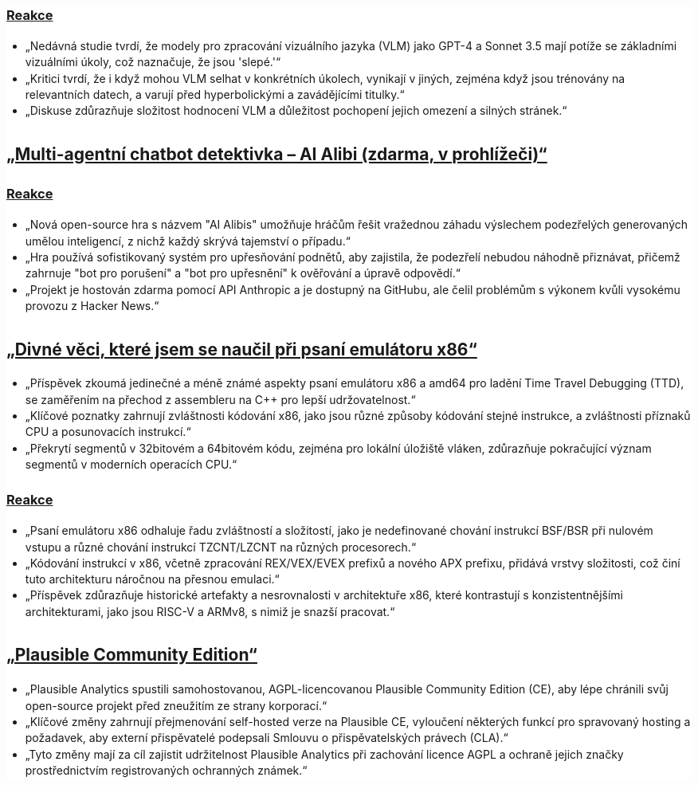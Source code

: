 ### [Reakce](https://news.ycombinator.com/item?id=40926734)

- „Nedávná studie tvrdí, že modely pro zpracování vizuálního jazyka (VLM) jako GPT-4 a Sonnet 3.5 mají potíže se základními vizuálními úkoly, což naznačuje, že jsou 'slepé.'“
- „Kritici tvrdí, že i když mohou VLM selhat v konkrétních úkolech, vynikají v jiných, zejména když jsou trénovány na relevantních datech, a varují před hyperbolickými a zavádějícími titulky.“
- „Diskuse zdůrazňuje složitost hodnocení VLM a důležitost pochopení jejich omezení a silných stránek.“

## [„Multi-agentní chatbot detektivka – AI Alibi (zdarma, v prohlížeči)“](https://ai-murder-mystery.onrender.com/)

### [Reakce](https://news.ycombinator.com/item?id=40921989)

- „Nová open-source hra s názvem "AI Alibis" umožňuje hráčům řešit vražednou záhadu výslechem podezřelých generovaných umělou inteligencí, z nichž každý skrývá tajemství o případu.“
- „Hra používá sofistikovaný systém pro upřesňování podnětů, aby zajistila, že podezřelí nebudou náhodně přiznávat, přičemž zahrnuje "bot pro porušení" a "bot pro upřesnění" k ověřování a úpravě odpovědí.“
- „Projekt je hostován zdarma pomocí API Anthropic a je dostupný na GitHubu, ale čelil problémům s výkonem kvůli vysokému provozu z Hacker News.“

## [„Divné věci, které jsem se naučil při psaní emulátoru x86“](https://www.timdbg.com/posts/useless-x86-trivia/)

- „Příspěvek zkoumá jedinečné a méně známé aspekty psaní emulátoru x86 a amd64 pro ladění Time Travel Debugging (TTD), se zaměřením na přechod z assembleru na C++ pro lepší udržovatelnost.“
- „Klíčové poznatky zahrnují zvláštnosti kódování x86, jako jsou různé způsoby kódování stejné instrukce, a zvláštnosti příznaků CPU a posunovacích instrukcí.“
- „Překrytí segmentů v 32bitovém a 64bitovém kódu, zejména pro lokální úložiště vláken, zdůrazňuje pokračující význam segmentů v moderních operacích CPU.“

### [Reakce](https://news.ycombinator.com/item?id=40927438)

- „Psaní emulátoru x86 odhaluje řadu zvláštností a složitostí, jako je nedefinované chování instrukcí BSF/BSR při nulovém vstupu a různé chování instrukcí TZCNT/LZCNT na různých procesorech.“
- „Kódování instrukcí v x86, včetně zpracování REX/VEX/EVEX prefixů a nového APX prefixu, přidává vrstvy složitosti, což činí tuto architekturu náročnou na přesnou emulaci.“
- „Příspěvek zdůrazňuje historické artefakty a nesrovnalosti v architektuře x86, které kontrastují s konzistentnějšími architekturami, jako jsou RISC-V a ARMv8, s nimiž je snazší pracovat.“

## [„Plausible Community Edition“](https://plausible.io/blog/community-edition)

- „Plausible Analytics spustili samohostovanou, AGPL-licencovanou Plausible Community Edition (CE), aby lépe chránili svůj open-source projekt před zneužitím ze strany korporací.“
- „Klíčové změny zahrnují přejmenování self-hosted verze na Plausible CE, vyloučení některých funkcí pro spravovaný hosting a požadavek, aby externí přispěvatelé podepsali Smlouvu o přispěvatelských právech (CLA).“
- „Tyto změny mají za cíl zajistit udržitelnost Plausible Analytics při zachování licence AGPL a ochraně jejich značky prostřednictvím registrovaných ochranných známek.“
